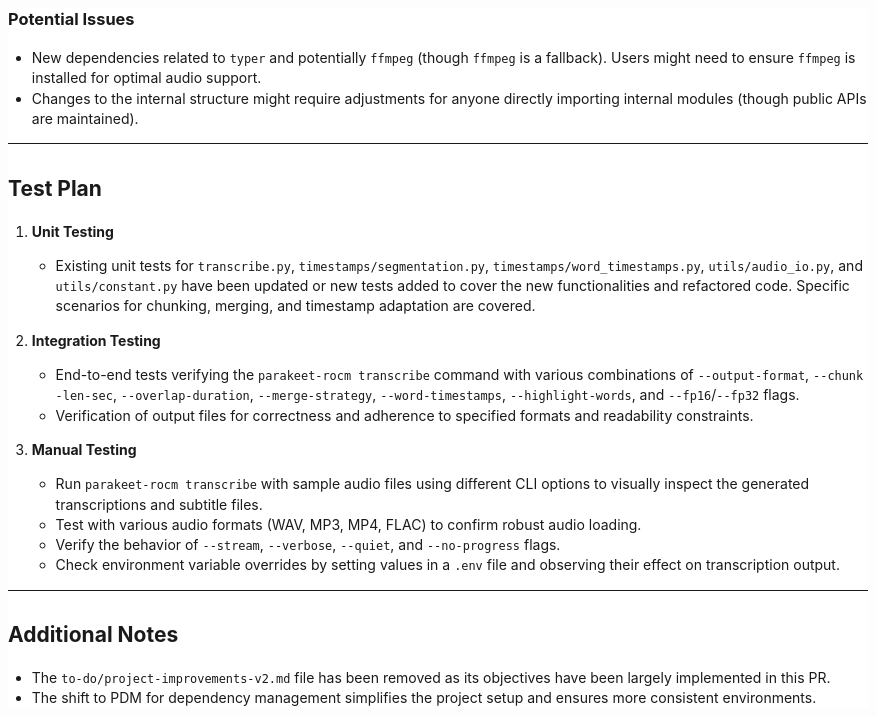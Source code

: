 ### Potential Issues

- New dependencies related to `typer` and potentially `ffmpeg` (though `ffmpeg` is a fallback). Users might need to ensure `ffmpeg` is installed for optimal audio support.
- Changes to the internal structure might require adjustments for anyone directly importing internal modules (though public APIs are maintained).

---

## Test Plan

1. **Unit Testing**  
    - Existing unit tests for `transcribe.py`, `timestamps/segmentation.py`, `timestamps/word_timestamps.py`, `utils/audio_io.py`, and `utils/constant.py` have been updated or new tests added to cover the new functionalities and refactored code. Specific scenarios for chunking, merging, and timestamp adaptation are covered.

2. **Integration Testing**  
    - End-to-end tests verifying the `parakeet-rocm transcribe` command with various combinations of `--output-format`, `--chunk-len-sec`, `--overlap-duration`, `--merge-strategy`, `--word-timestamps`, `--highlight-words`, and `--fp16`/`--fp32` flags.
    - Verification of output files for correctness and adherence to specified formats and readability constraints.

3. **Manual Testing**  
    - Run `parakeet-rocm transcribe` with sample audio files using different CLI options to visually inspect the generated transcriptions and subtitle files.
    - Test with various audio formats (WAV, MP3, MP4, FLAC) to confirm robust audio loading.
    - Verify the behavior of `--stream`, `--verbose`, `--quiet`, and `--no-progress` flags.
    - Check environment variable overrides by setting values in a `.env` file and observing their effect on transcription output.

---

## Additional Notes

- The `to-do/project-improvements-v2.md` file has been removed as its objectives have been largely implemented in this PR.
- The shift to PDM for dependency management simplifies the project setup and ensures more consistent environments.
